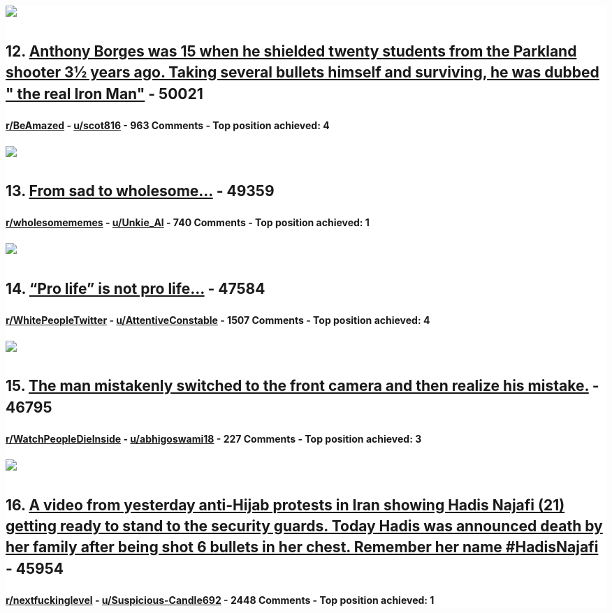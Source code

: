 <a href="https://i.imgur.com/lA7nwFU.png"><img src="https://b.thumbs.redditmedia.com/IrdpWlp0mKFyHBUJt2ZsZKH9qWNrY093Oz1GIb6nATM.jpg"></img></a>

## 12. [Anthony Borges was 15 when he shielded twenty students from the Parkland shooter 3½ years ago. Taking several bullets himself and surviving, he was dubbed " the real Iron Man"](http://reddit.com/r/BeAmazed/comments/xnte14/anthony_borges_was_15_when_he_shielded_twenty/) - 50021
#### [r/BeAmazed](http://reddit.com/r/BeAmazed) - [u/scot816](http://reddit.com/u/scot816) - 963 Comments - Top position achieved: 4

<a href="https://i.redd.it/z1hs6hzkh1q91.jpg"><img src="https://b.thumbs.redditmedia.com/KMXgBGQ-vC6ZwFiy27MZtGykOBwc_MJ_twNmsfuCc9M.jpg"></img></a>

## 13. [From sad to wholesome...](http://reddit.com/r/wholesomememes/comments/xntqcw/from_sad_to_wholesome/) - 49359
#### [r/wholesomememes](http://reddit.com/r/wholesomememes) - [u/Unkie_Al](http://reddit.com/u/Unkie_Al) - 740 Comments - Top position achieved: 1

<a href="https://i.redd.it/jwcgmpjuj1q91.jpg"><img src="https://b.thumbs.redditmedia.com/byHKF1lYALCnWj1ZZQw6RV85i7zHvQRAah1hwyuLRmA.jpg"></img></a>

## 14. [“Pro life” is not pro life…](http://reddit.com/r/WhitePeopleTwitter/comments/xnqwtf/pro_life_is_not_pro_life/) - 47584
#### [r/WhitePeopleTwitter](http://reddit.com/r/WhitePeopleTwitter) - [u/AttentiveConstable](http://reddit.com/u/AttentiveConstable) - 1507 Comments - Top position achieved: 4

<a href="https://i.redd.it/te0lcosf01q91.jpg"><img src="https://a.thumbs.redditmedia.com/cTya8ETjNzTwyxLUewaScBWisZ0Wl8BihhMyvL6a4P4.jpg"></img></a>

## 15. [The man mistakenly switched to the front camera and then realize his mistake.](http://reddit.com/r/WatchPeopleDieInside/comments/xnp7dz/the_man_mistakenly_switched_to_the_front_camera/) - 46795
#### [r/WatchPeopleDieInside](http://reddit.com/r/WatchPeopleDieInside) - [u/abhigoswami18](http://reddit.com/u/abhigoswami18) - 227 Comments - Top position achieved: 3

<a href="https://v.redd.it/4ekgzipmo0q91"><img src="https://a.thumbs.redditmedia.com/giDlwoo7CPy7N3GsQXJzFnSX8oOUzVJAi3h-t2QRMK0.jpg"></img></a>

## 16. [A video from yesterday anti-Hijab protests in Iran showing Hadis Najafi (21) getting ready to stand to the security guards. Today Hadis was announced death by her family after being shot 6 bullets in her chest. Remember her name #HadisNajafi](http://reddit.com/r/nextfuckinglevel/comments/xngvvb/a_video_from_yesterday_antihijab_protests_in_iran/) - 45954
#### [r/nextfuckinglevel](http://reddit.com/r/nextfuckinglevel) - [u/Suspicious-Candle692](http://reddit.com/u/Suspicious-Candle692) - 2448 Comments - Top position achieved: 1
